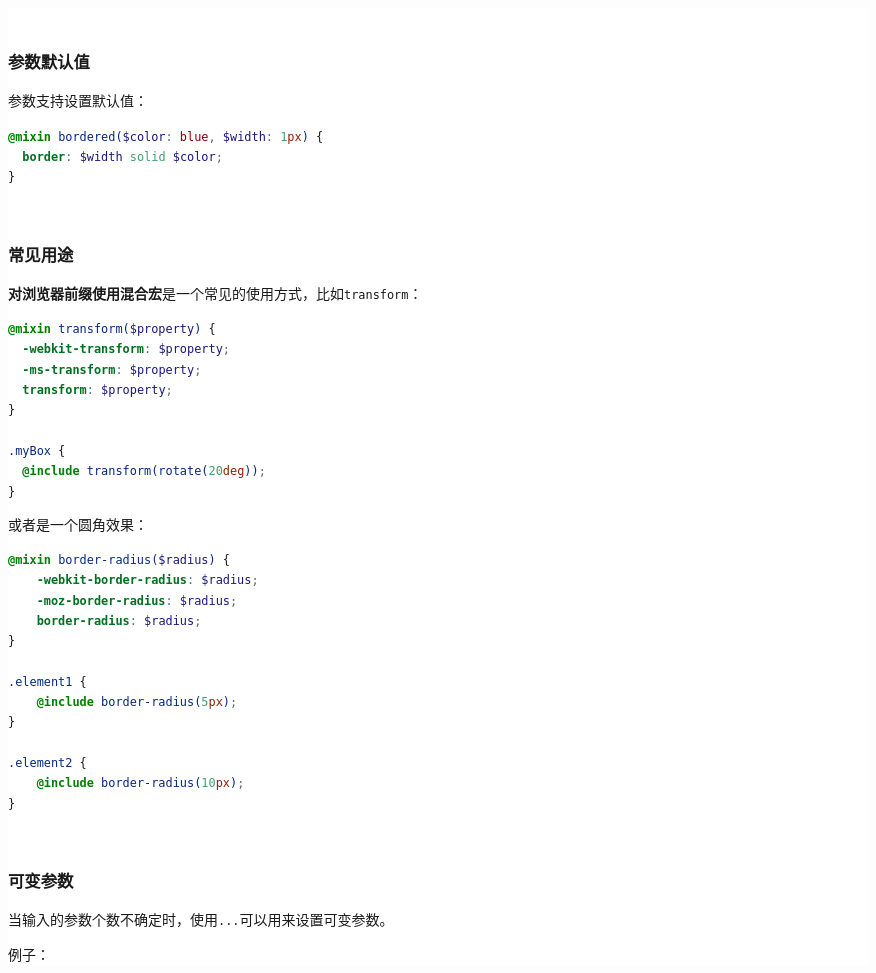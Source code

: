 <br>

### 参数默认值

参数支持设置默认值：

```scss
@mixin bordered($color: blue, $width: 1px) {
  border: $width solid $color;
}
```

<br>

### 常见用途

**对浏览器前缀使用混合宏**是一个常见的使用方式，比如`transform`：

```scss
@mixin transform($property) {
  -webkit-transform: $property;
  -ms-transform: $property;
  transform: $property;
}

.myBox {
  @include transform(rotate(20deg));
}
```

或者是一个圆角效果：

```scss
@mixin border-radius($radius) {
    -webkit-border-radius: $radius;
    -moz-border-radius: $radius;
    border-radius: $radius;
}

.element1 {
    @include border-radius(5px);
}

.element2 {
    @include border-radius(10px);
}
```

<br>

### 可变参数

当输入的参数个数不确定时，使用`...`可以用来设置可变参数。

例子：
